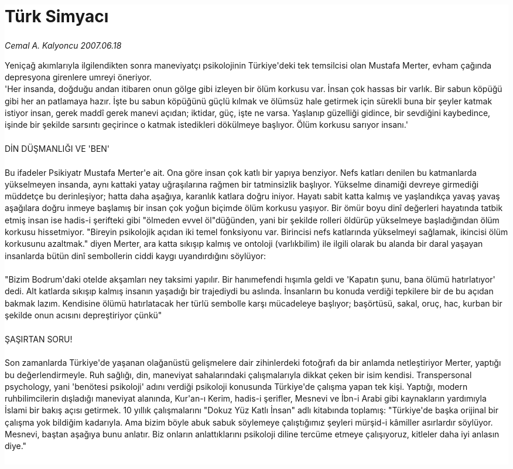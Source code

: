 # Türk Simyacı

*Cemal A. Kalyoncu 2007.06.18*

<div class="news-detail-text-todays">
 <div>
 </div>
 <div>
 </div>
 <div id="newsSpot">
  <font class="detail-spot">
   Yeniçağ akımlarıyla ilgilendikten sonra maneviyatçı psikolojinin Türkiye'deki tek temsilcisi olan Mustafa Merter, evham çağında depresyona girenlere umreyi öneriyor.
  </font>
 </div>
 <div id="newsText">
  <font class="detail-text">
   'Her insanda, doğduğu andan itibaren onun gölge gibi izleyen bir ölüm korkusu var. İnsan çok hassas bir varlık. Bir sabun köpüğü gibi her an patlamaya hazır. İşte bu sabun köpüğünü güçlü kılmak ve ölümsüz hale getirmek için sürekli buna bir şeyler katmak istiyor insan, gerek maddî gerek manevi açıdan; iktidar, güç, işte ne varsa. Yaşlanıp güzelliği gidince, bir sevdiğini kaybedince, işinde bir şekilde sarsıntı geçirince o katmak istedikleri dökülmeye başlıyor. Ölüm korkusu sarıyor insanı.'
   <br/>
   <br/>
   DİN DÜŞMANLIĞI VE 'BEN'
   <br/>
   <br/>
   Bu ifadeler Psikiyatr Mustafa Merter'e ait. Ona göre insan çok katlı bir yapıya benziyor. Nefs katları denilen bu katmanlarda yükselmeyen insanda, aynı kattaki yatay uğraşılarına rağmen bir tatminsizlik başlıyor. Yükselme dinamiği devreye girmediği müddetçe bu derinleşiyor; hatta daha aşağıya, karanlık katlara doğru iniyor. Hayatı sabit katta kalmış ve yaşlandıkça yavaş yavaş aşağılara doğru inmeye başlamış bir insan çok yoğun biçimde ölüm korkusu yaşıyor. Bir ömür boyu dinî değerleri hayatında tatbik etmiş insan ise hadis-i şerifteki gibi "ölmeden evvel öl"düğünden, yani bir şekilde rolleri öldürüp yükselmeye başladığından ölüm korkusu hissetmiyor. "Bireyin psikolojik açıdan iki temel fonksiyonu var. Birincisi nefs katlarında yükselmeyi sağlamak, ikincisi ölüm korkusunu azaltmak." diyen Merter, ara katta sıkışıp kalmış ve ontoloji (varlıkbilim) ile ilgili olarak bu alanda bir daral yaşayan insanlarda bütün dinî sembollerin ciddi kaygı uyandırdığını söylüyor:
   <br/>
   <br/>
   "Bizim Bodrum'daki otelde akşamları ney taksimi yapılır. Bir hanımefendi hışımla geldi ve 'Kapatın şunu, bana ölümü hatırlatıyor' dedi. Alt katlarda sıkışıp kalmış insanın yaşadığı bir trajediydi bu aslında. İnsanların bu konuda verdiği tepkilere bir de bu açıdan bakmak lazım. Kendisine ölümü hatırlatacak her türlü sembolle karşı mücadeleye başlıyor; başörtüsü, sakal, oruç, hac, kurban bir şekilde onun acısını depreştiriyor çünkü"
   <br/>
   <br/>
   ŞAŞIRTAN SORU!
   <br/>
   <br/>
   Son zamanlarda Türkiye'de yaşanan olağanüstü gelişmelere dair zihinlerdeki fotoğrafı da bir anlamda netleştiriyor Merter, yaptığı bu değerlendirmeyle. Ruh sağlığı, din, maneviyat sahalarındaki çalışmalarıyla dikkat çeken bir isim kendisi. Transpersonal psychology, yani 'benötesi psikoloji' adını verdiği psikoloji konusunda Türkiye'de çalışma yapan tek kişi. Yaptığı, modern ruhbilimcilerin dışladığı maneviyat alanında, Kur'an-ı Kerim, hadis-i şerifler, Mesnevi ve İbn-i Arabi gibi kaynakların yardımıyla İslami bir bakış açısı getirmek. 10 yıllık çalışmalarını "Dokuz Yüz Katlı İnsan" adlı kitabında toplamış: "Türkiye'de başka orijinal bir çalışma yok bildiğim kadarıyla. Ama bizim böyle abuk sabuk söylemeye çalıştığımız şeyleri mürşid-i kâmiller asırlardır söylüyor. Mesnevi, baştan aşağıya bunu anlatır. Biz onların anlattıklarını psikoloji diline tercüme etmeye çalışıyoruz, kitleler daha iyi anlasın diye."
   <br/>
   <br/>